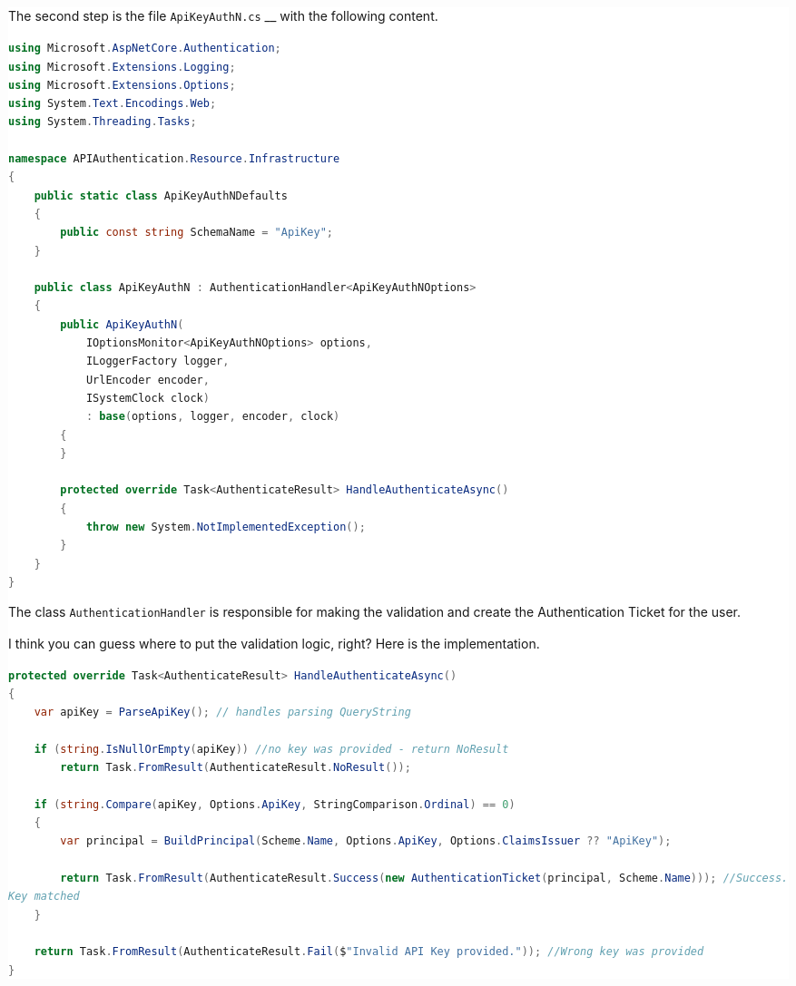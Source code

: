 The second step is the file `ApiKeyAuthN.cs` __ with the following content.

```csharp
using Microsoft.AspNetCore.Authentication;
using Microsoft.Extensions.Logging;
using Microsoft.Extensions.Options;
using System.Text.Encodings.Web;
using System.Threading.Tasks;

namespace APIAuthentication.Resource.Infrastructure
{
    public static class ApiKeyAuthNDefaults
    {
        public const string SchemaName = "ApiKey";
    }

    public class ApiKeyAuthN : AuthenticationHandler<ApiKeyAuthNOptions>
    {
        public ApiKeyAuthN(
            IOptionsMonitor<ApiKeyAuthNOptions> options, 
            ILoggerFactory logger, 
            UrlEncoder encoder, 
            ISystemClock clock) 
            : base(options, logger, encoder, clock)
        {
        }

        protected override Task<AuthenticateResult> HandleAuthenticateAsync()
        {
            throw new System.NotImplementedException();
        }
    }
}
```

The class `AuthenticationHandler` is responsible for making the validation and create the Authentication Ticket for the user.

I think you can guess where to put the validation logic, right? Here is the implementation.

```csharp
protected override Task<AuthenticateResult> HandleAuthenticateAsync()
{
    var apiKey = ParseApiKey(); // handles parsing QueryString

    if (string.IsNullOrEmpty(apiKey)) //no key was provided - return NoResult
        return Task.FromResult(AuthenticateResult.NoResult());

    if (string.Compare(apiKey, Options.ApiKey, StringComparison.Ordinal) == 0)
    {
        var principal = BuildPrincipal(Scheme.Name, Options.ApiKey, Options.ClaimsIssuer ?? "ApiKey");
        
        return Task.FromResult(AuthenticateResult.Success(new AuthenticationTicket(principal, Scheme.Name))); //Success. Key matched
    }

    return Task.FromResult(AuthenticateResult.Fail($"Invalid API Key provided.")); //Wrong key was provided
}
```
